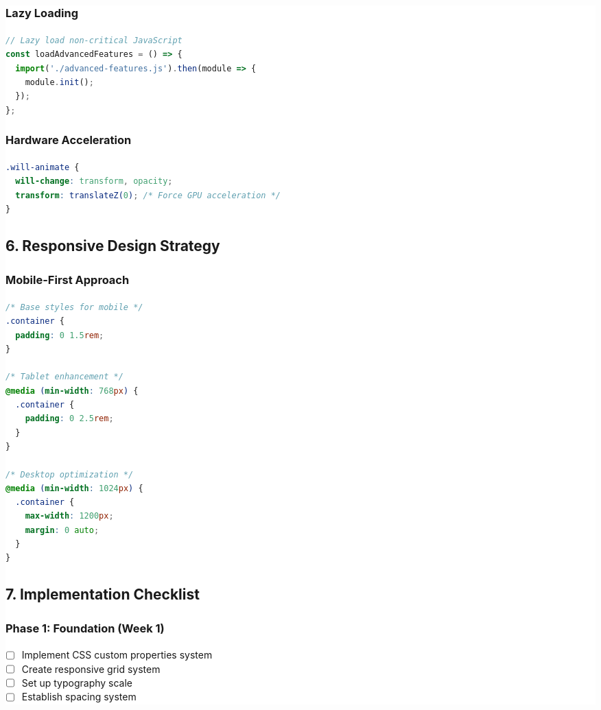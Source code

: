 ### Lazy Loading
```javascript
// Lazy load non-critical JavaScript
const loadAdvancedFeatures = () => {
  import('./advanced-features.js').then(module => {
    module.init();
  });
};
```

### Hardware Acceleration
```css
.will-animate {
  will-change: transform, opacity;
  transform: translateZ(0); /* Force GPU acceleration */
}
```

## 6. Responsive Design Strategy

### Mobile-First Approach
```css
/* Base styles for mobile */
.container {
  padding: 0 1.5rem;
}

/* Tablet enhancement */
@media (min-width: 768px) {
  .container {
    padding: 0 2.5rem;
  }
}

/* Desktop optimization */
@media (min-width: 1024px) {
  .container {
    max-width: 1200px;
    margin: 0 auto;
  }
}
```

## 7. Implementation Checklist

### Phase 1: Foundation (Week 1)
- [ ] Implement CSS custom properties system
- [ ] Create responsive grid system
- [ ] Set up typography scale
- [ ] Establish spacing system

